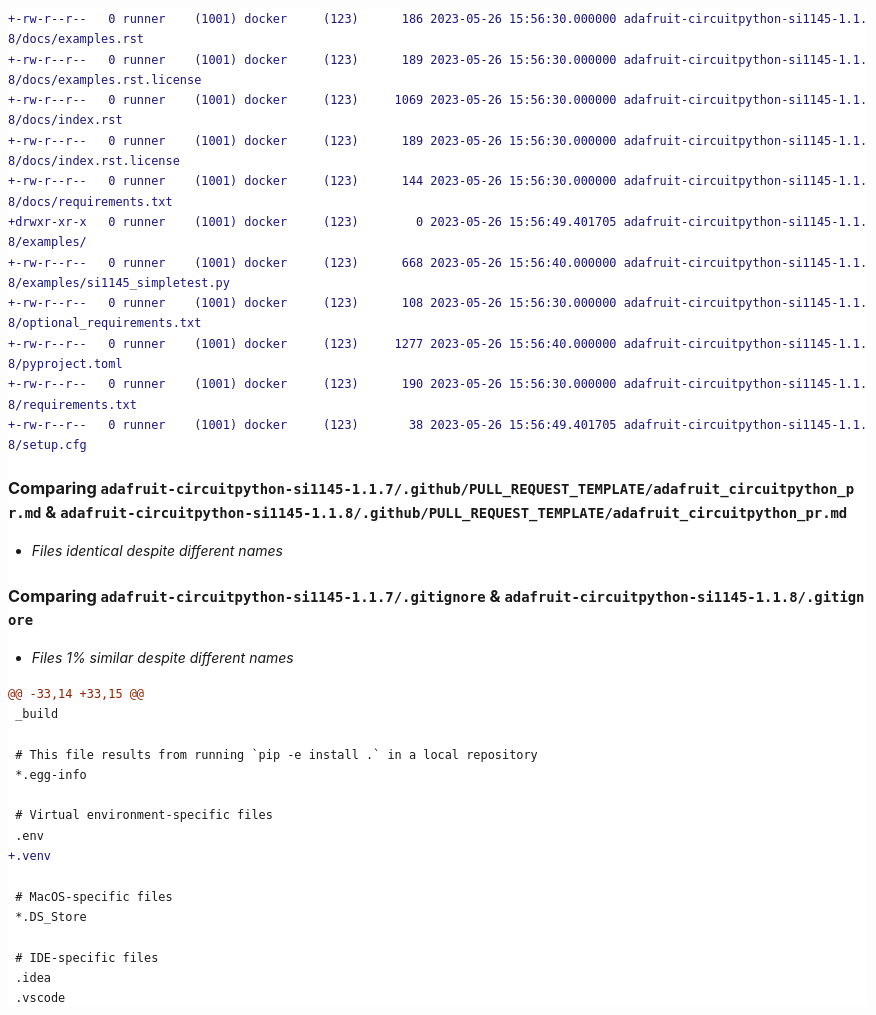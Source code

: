```diff
+-rw-r--r--   0 runner    (1001) docker     (123)      186 2023-05-26 15:56:30.000000 adafruit-circuitpython-si1145-1.1.8/docs/examples.rst
+-rw-r--r--   0 runner    (1001) docker     (123)      189 2023-05-26 15:56:30.000000 adafruit-circuitpython-si1145-1.1.8/docs/examples.rst.license
+-rw-r--r--   0 runner    (1001) docker     (123)     1069 2023-05-26 15:56:30.000000 adafruit-circuitpython-si1145-1.1.8/docs/index.rst
+-rw-r--r--   0 runner    (1001) docker     (123)      189 2023-05-26 15:56:30.000000 adafruit-circuitpython-si1145-1.1.8/docs/index.rst.license
+-rw-r--r--   0 runner    (1001) docker     (123)      144 2023-05-26 15:56:30.000000 adafruit-circuitpython-si1145-1.1.8/docs/requirements.txt
+drwxr-xr-x   0 runner    (1001) docker     (123)        0 2023-05-26 15:56:49.401705 adafruit-circuitpython-si1145-1.1.8/examples/
+-rw-r--r--   0 runner    (1001) docker     (123)      668 2023-05-26 15:56:40.000000 adafruit-circuitpython-si1145-1.1.8/examples/si1145_simpletest.py
+-rw-r--r--   0 runner    (1001) docker     (123)      108 2023-05-26 15:56:30.000000 adafruit-circuitpython-si1145-1.1.8/optional_requirements.txt
+-rw-r--r--   0 runner    (1001) docker     (123)     1277 2023-05-26 15:56:40.000000 adafruit-circuitpython-si1145-1.1.8/pyproject.toml
+-rw-r--r--   0 runner    (1001) docker     (123)      190 2023-05-26 15:56:30.000000 adafruit-circuitpython-si1145-1.1.8/requirements.txt
+-rw-r--r--   0 runner    (1001) docker     (123)       38 2023-05-26 15:56:49.401705 adafruit-circuitpython-si1145-1.1.8/setup.cfg
```

### Comparing `adafruit-circuitpython-si1145-1.1.7/.github/PULL_REQUEST_TEMPLATE/adafruit_circuitpython_pr.md` & `adafruit-circuitpython-si1145-1.1.8/.github/PULL_REQUEST_TEMPLATE/adafruit_circuitpython_pr.md`

 * *Files identical despite different names*

### Comparing `adafruit-circuitpython-si1145-1.1.7/.gitignore` & `adafruit-circuitpython-si1145-1.1.8/.gitignore`

 * *Files 1% similar despite different names*

```diff
@@ -33,14 +33,15 @@
 _build
 
 # This file results from running `pip -e install .` in a local repository
 *.egg-info
 
 # Virtual environment-specific files
 .env
+.venv
 
 # MacOS-specific files
 *.DS_Store
 
 # IDE-specific files
 .idea
 .vscode
```
